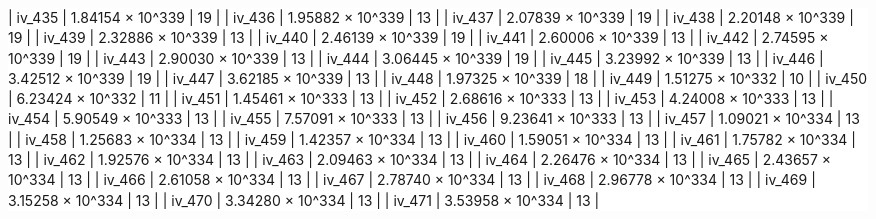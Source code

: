 | iv_435 | 1.84154 × 10^339 | 19 |
| iv_436 | 1.95882 × 10^339 | 13 |
| iv_437 | 2.07839 × 10^339 | 19 |
| iv_438 | 2.20148 × 10^339 | 19 |
| iv_439 | 2.32886 × 10^339 | 13 |
| iv_440 | 2.46139 × 10^339 | 19 |
| iv_441 | 2.60006 × 10^339 | 13 |
| iv_442 | 2.74595 × 10^339 | 19 |
| iv_443 | 2.90030 × 10^339 | 13 |
| iv_444 | 3.06445 × 10^339 | 19 |
| iv_445 | 3.23992 × 10^339 | 13 |
| iv_446 | 3.42512 × 10^339 | 19 |
| iv_447 | 3.62185 × 10^339 | 13 |
| iv_448 | 1.97325 × 10^339 | 18 |
| iv_449 | 1.51275 × 10^332 | 10 |
| iv_450 | 6.23424 × 10^332 | 11 |
| iv_451 | 1.45461 × 10^333 | 13 |
| iv_452 | 2.68616 × 10^333 | 13 |
| iv_453 | 4.24008 × 10^333 | 13 |
| iv_454 | 5.90549 × 10^333 | 13 |
| iv_455 | 7.57091 × 10^333 | 13 |
| iv_456 | 9.23641 × 10^333 | 13 |
| iv_457 | 1.09021 × 10^334 | 13 |
| iv_458 | 1.25683 × 10^334 | 13 |
| iv_459 | 1.42357 × 10^334 | 13 |
| iv_460 | 1.59051 × 10^334 | 13 |
| iv_461 | 1.75782 × 10^334 | 13 |
| iv_462 | 1.92576 × 10^334 | 13 |
| iv_463 | 2.09463 × 10^334 | 13 |
| iv_464 | 2.26476 × 10^334 | 13 |
| iv_465 | 2.43657 × 10^334 | 13 |
| iv_466 | 2.61058 × 10^334 | 13 |
| iv_467 | 2.78740 × 10^334 | 13 |
| iv_468 | 2.96778 × 10^334 | 13 |
| iv_469 | 3.15258 × 10^334 | 13 |
| iv_470 | 3.34280 × 10^334 | 13 |
| iv_471 | 3.53958 × 10^334 | 13 |